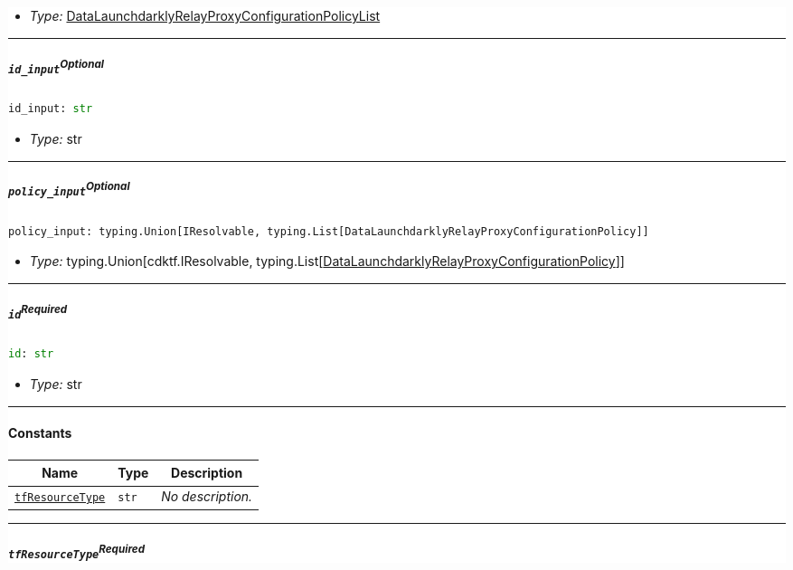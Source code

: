 - *Type:* <a href="#@cdktf/provider-launchdarkly.dataLaunchdarklyRelayProxyConfiguration.DataLaunchdarklyRelayProxyConfigurationPolicyList">DataLaunchdarklyRelayProxyConfigurationPolicyList</a>

---

##### `id_input`<sup>Optional</sup> <a name="id_input" id="@cdktf/provider-launchdarkly.dataLaunchdarklyRelayProxyConfiguration.DataLaunchdarklyRelayProxyConfiguration.property.idInput"></a>

```python
id_input: str
```

- *Type:* str

---

##### `policy_input`<sup>Optional</sup> <a name="policy_input" id="@cdktf/provider-launchdarkly.dataLaunchdarklyRelayProxyConfiguration.DataLaunchdarklyRelayProxyConfiguration.property.policyInput"></a>

```python
policy_input: typing.Union[IResolvable, typing.List[DataLaunchdarklyRelayProxyConfigurationPolicy]]
```

- *Type:* typing.Union[cdktf.IResolvable, typing.List[<a href="#@cdktf/provider-launchdarkly.dataLaunchdarklyRelayProxyConfiguration.DataLaunchdarklyRelayProxyConfigurationPolicy">DataLaunchdarklyRelayProxyConfigurationPolicy</a>]]

---

##### `id`<sup>Required</sup> <a name="id" id="@cdktf/provider-launchdarkly.dataLaunchdarklyRelayProxyConfiguration.DataLaunchdarklyRelayProxyConfiguration.property.id"></a>

```python
id: str
```

- *Type:* str

---

#### Constants <a name="Constants" id="Constants"></a>

| **Name** | **Type** | **Description** |
| --- | --- | --- |
| <code><a href="#@cdktf/provider-launchdarkly.dataLaunchdarklyRelayProxyConfiguration.DataLaunchdarklyRelayProxyConfiguration.property.tfResourceType">tfResourceType</a></code> | <code>str</code> | *No description.* |

---

##### `tfResourceType`<sup>Required</sup> <a name="tfResourceType" id="@cdktf/provider-launchdarkly.dataLaunchdarklyRelayProxyConfiguration.DataLaunchdarklyRelayProxyConfiguration.property.tfResourceType"></a>
